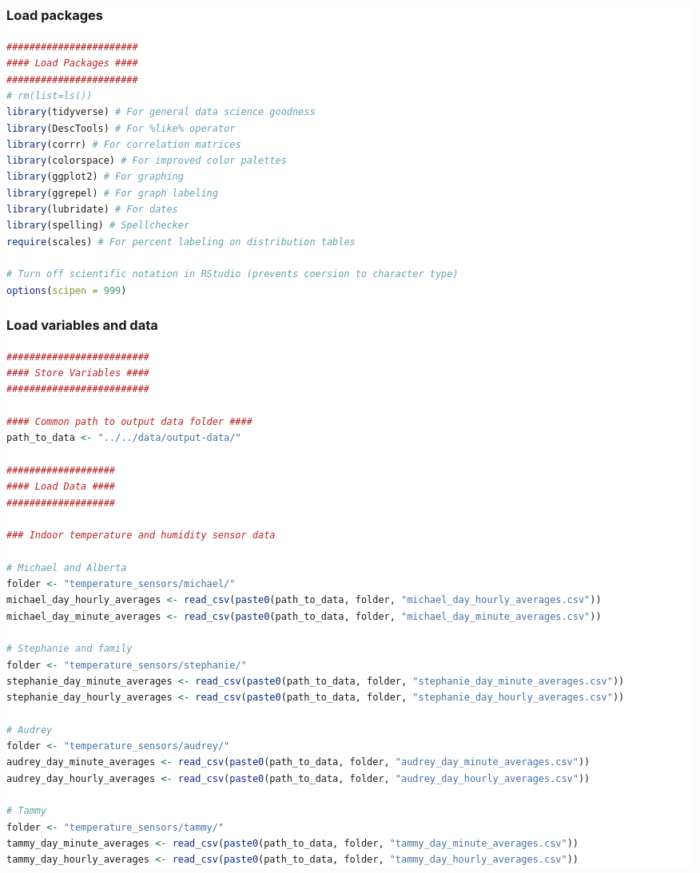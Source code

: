 ### Load packages

``` r
#######################
#### Load Packages ####
#######################
# rm(list=ls())
library(tidyverse) # For general data science goodness
library(DescTools) # For %like% operator
library(corrr) # For correlation matrices
library(colorspace) # For improved color palettes
library(ggplot2) # For graphing
library(ggrepel) # For graph labeling
library(lubridate) # For dates
library(spelling) # Spellchecker
require(scales) # For percent labeling on distribution tables

# Turn off scientific notation in RStudio (prevents coersion to character type)
options(scipen = 999)
```

### Load variables and data

``` r
#########################
#### Store Variables ####
#########################

#### Common path to output data folder ####
path_to_data <- "../../data/output-data/"

###################
#### Load Data ####
###################

### Indoor temperature and humidity sensor data

# Michael and Alberta
folder <- "temperature_sensors/michael/"
michael_day_hourly_averages <- read_csv(paste0(path_to_data, folder, "michael_day_hourly_averages.csv"))
michael_day_minute_averages <- read_csv(paste0(path_to_data, folder, "michael_day_minute_averages.csv"))

# Stephanie and family
folder <- "temperature_sensors/stephanie/"
stephanie_day_minute_averages <- read_csv(paste0(path_to_data, folder, "stephanie_day_minute_averages.csv"))
stephanie_day_hourly_averages <- read_csv(paste0(path_to_data, folder, "stephanie_day_hourly_averages.csv"))

# Audrey
folder <- "temperature_sensors/audrey/"
audrey_day_minute_averages <- read_csv(paste0(path_to_data, folder, "audrey_day_minute_averages.csv"))
audrey_day_hourly_averages <- read_csv(paste0(path_to_data, folder, "audrey_day_hourly_averages.csv"))

# Tammy
folder <- "temperature_sensors/tammy/"
tammy_day_minute_averages <- read_csv(paste0(path_to_data, folder, "tammy_day_minute_averages.csv"))
tammy_day_hourly_averages <- read_csv(paste0(path_to_data, folder, "tammy_day_hourly_averages.csv"))
```